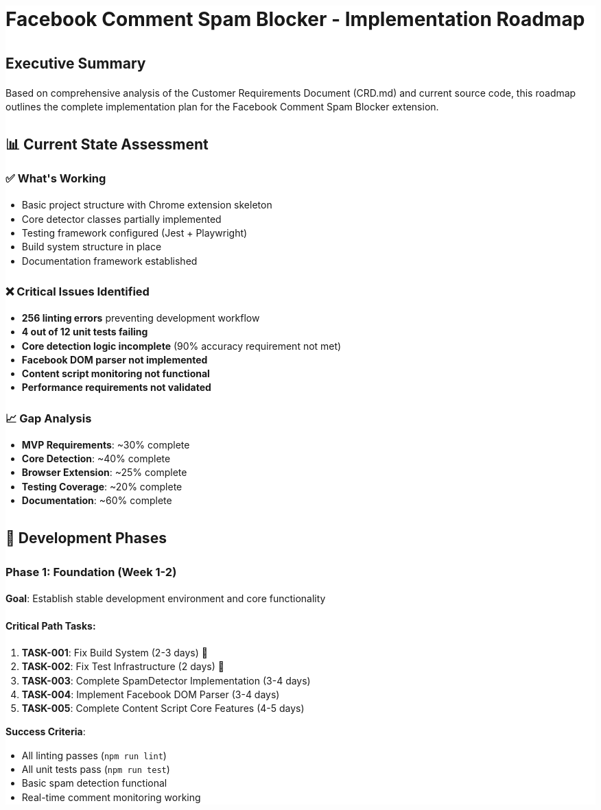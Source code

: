 # Facebook Comment Spam Blocker - Implementation Roadmap

## Executive Summary

Based on comprehensive analysis of the Customer Requirements Document (CRD.md) and current source code, this roadmap outlines the complete implementation plan for the Facebook Comment Spam Blocker extension.

## 📊 Current State Assessment

### ✅ What's Working
- Basic project structure with Chrome extension skeleton
- Core detector classes partially implemented
- Testing framework configured (Jest + Playwright)
- Build system structure in place
- Documentation framework established

### ❌ Critical Issues Identified
- **256 linting errors** preventing development workflow
- **4 out of 12 unit tests failing** 
- **Core detection logic incomplete** (90% accuracy requirement not met)
- **Facebook DOM parser not implemented**
- **Content script monitoring not functional**
- **Performance requirements not validated**

### 📈 Gap Analysis
- **MVP Requirements**: ~30% complete
- **Core Detection**: ~40% complete  
- **Browser Extension**: ~25% complete
- **Testing Coverage**: ~20% complete
- **Documentation**: ~60% complete

## 🎯 Development Phases

### Phase 1: Foundation (Week 1-2)
**Goal**: Establish stable development environment and core functionality

#### Critical Path Tasks:
1. **TASK-001**: Fix Build System (2-3 days) 🚨
2. **TASK-002**: Fix Test Infrastructure (2 days) 🚨  
3. **TASK-003**: Complete SpamDetector Implementation (3-4 days)
4. **TASK-004**: Implement Facebook DOM Parser (3-4 days)
5. **TASK-005**: Complete Content Script Core Features (4-5 days)

**Success Criteria**:
- All linting passes (`npm run lint`)
- All unit tests pass (`npm run test`)
- Basic spam detection functional
- Real-time comment monitoring working
